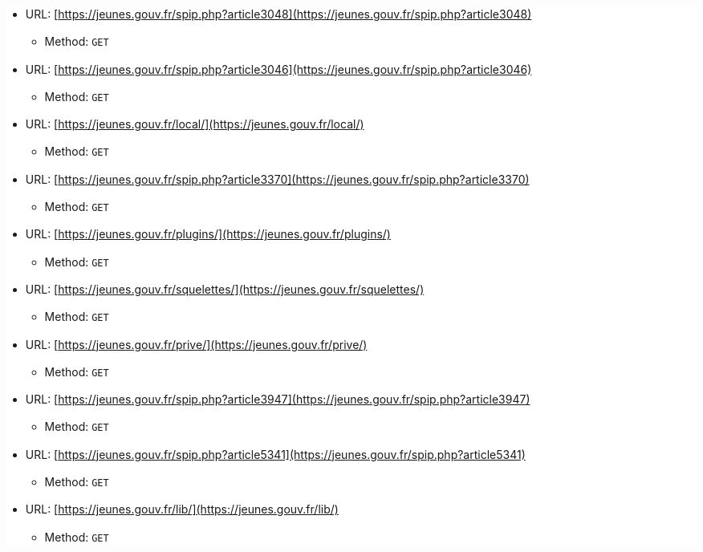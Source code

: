 * URL: [https://jeunes.gouv.fr/spip.php?article3048](https://jeunes.gouv.fr/spip.php?article3048)
  
  
  * Method: `GET`
  
  
  
  
* URL: [https://jeunes.gouv.fr/spip.php?article3046](https://jeunes.gouv.fr/spip.php?article3046)
  
  
  * Method: `GET`
  
  
  
  
* URL: [https://jeunes.gouv.fr/local/](https://jeunes.gouv.fr/local/)
  
  
  * Method: `GET`
  
  
  
  
* URL: [https://jeunes.gouv.fr/spip.php?article3370](https://jeunes.gouv.fr/spip.php?article3370)
  
  
  * Method: `GET`
  
  
  
  
* URL: [https://jeunes.gouv.fr/plugins/](https://jeunes.gouv.fr/plugins/)
  
  
  * Method: `GET`
  
  
  
  
* URL: [https://jeunes.gouv.fr/squelettes/](https://jeunes.gouv.fr/squelettes/)
  
  
  * Method: `GET`
  
  
  
  
* URL: [https://jeunes.gouv.fr/prive/](https://jeunes.gouv.fr/prive/)
  
  
  * Method: `GET`
  
  
  
  
* URL: [https://jeunes.gouv.fr/spip.php?article3947](https://jeunes.gouv.fr/spip.php?article3947)
  
  
  * Method: `GET`
  
  
  
  
* URL: [https://jeunes.gouv.fr/spip.php?article5341](https://jeunes.gouv.fr/spip.php?article5341)
  
  
  * Method: `GET`
  
  
  
  
* URL: [https://jeunes.gouv.fr/lib/](https://jeunes.gouv.fr/lib/)
  
  
  * Method: `GET`
  